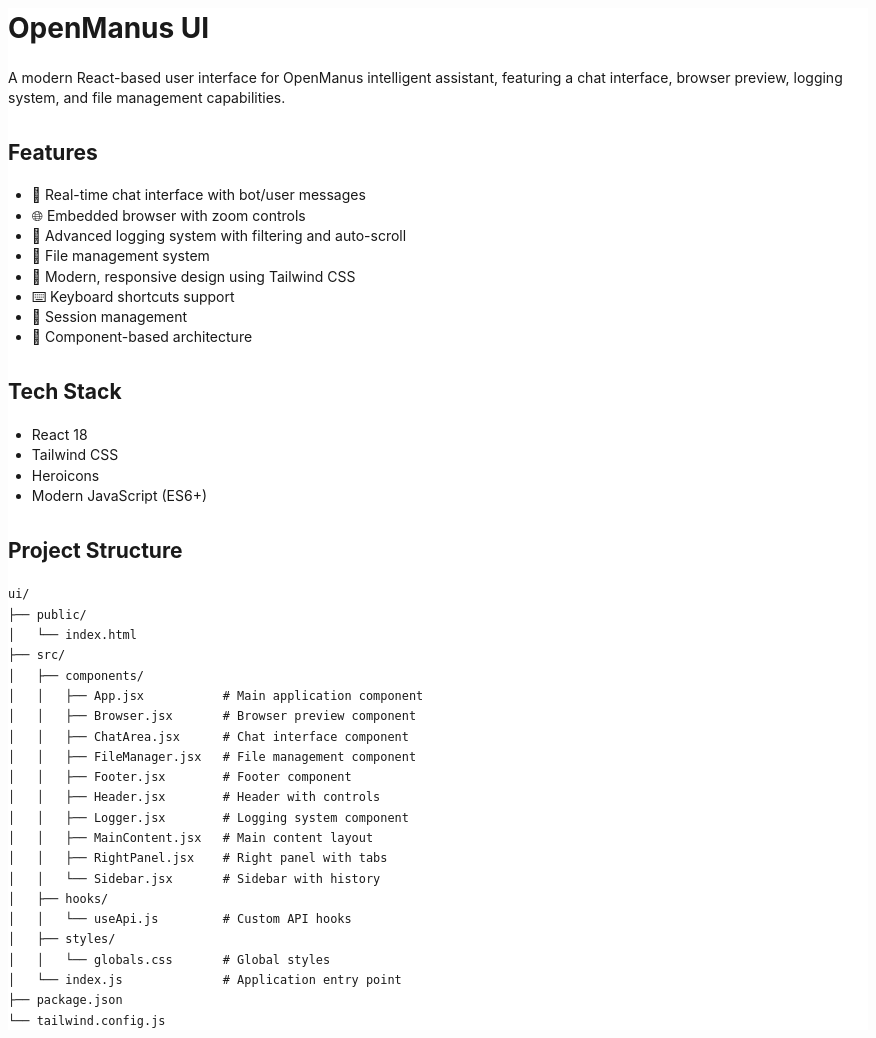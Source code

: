 # OpenManus UI

A modern React-based user interface for OpenManus intelligent assistant, featuring a chat interface, browser preview, logging system, and file management capabilities.

## Features

- 💬 Real-time chat interface with bot/user messages
- 🌐 Embedded browser with zoom controls
- 📝 Advanced logging system with filtering and auto-scroll
- 📁 File management system
- 🎨 Modern, responsive design using Tailwind CSS
- ⌨️ Keyboard shortcuts support
- 🔄 Session management
- 🎯 Component-based architecture

## Tech Stack

- React 18
- Tailwind CSS
- Heroicons
- Modern JavaScript (ES6+)

## Project Structure

```
ui/
├── public/
│   └── index.html
├── src/
│   ├── components/
│   │   ├── App.jsx           # Main application component
│   │   ├── Browser.jsx       # Browser preview component
│   │   ├── ChatArea.jsx      # Chat interface component
│   │   ├── FileManager.jsx   # File management component
│   │   ├── Footer.jsx        # Footer component
│   │   ├── Header.jsx        # Header with controls
│   │   ├── Logger.jsx        # Logging system component
│   │   ├── MainContent.jsx   # Main content layout
│   │   ├── RightPanel.jsx    # Right panel with tabs
│   │   └── Sidebar.jsx       # Sidebar with history
│   ├── hooks/
│   │   └── useApi.js         # Custom API hooks
│   ├── styles/
│   │   └── globals.css       # Global styles
│   └── index.js              # Application entry point
├── package.json
└── tailwind.config.js
```
